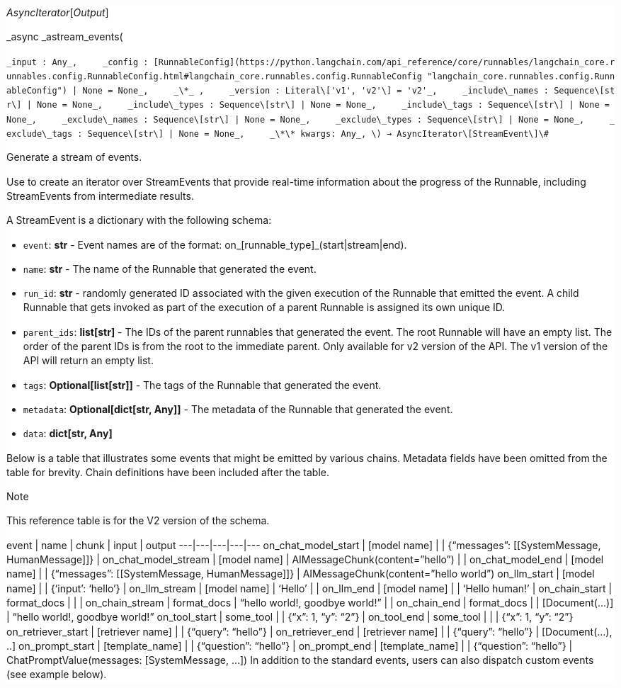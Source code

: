 _AsyncIterator_\[_Output_\]

_async _astream\_events\(

    _input : Any_,     _config : [RunnableConfig](https://python.langchain.com/api_reference/core/runnables/langchain_core.runnables.config.RunnableConfig.html#langchain_core.runnables.config.RunnableConfig "langchain_core.runnables.config.RunnableConfig") | None = None_,     _\*_ ,     _version : Literal\['v1', 'v2'\] = 'v2'_,     _include\_names : Sequence\[str\] | None = None_,     _include\_types : Sequence\[str\] | None = None_,     _include\_tags : Sequence\[str\] | None = None_,     _exclude\_names : Sequence\[str\] | None = None_,     _exclude\_types : Sequence\[str\] | None = None_,     _exclude\_tags : Sequence\[str\] | None = None_,     _\*\* kwargs: Any_, \) → AsyncIterator\[StreamEvent\]\#     

Generate a stream of events.

Use to create an iterator over StreamEvents that provide real-time information about the progress of the Runnable, including StreamEvents from intermediate results.

A StreamEvent is a dictionary with the following schema:

  * `event`: **str** \- Event names are of the format: on\_\[runnable\_type\]\_\(start|stream|end\).

  * `name`: **str** \- The name of the Runnable that generated the event.

  * `run_id`: **str** \- randomly generated ID associated with the given execution of the Runnable that emitted the event. A child Runnable that gets invoked as part of the execution of a parent Runnable is assigned its own unique ID.

  * `parent_ids`: **list\[str\]** \- The IDs of the parent runnables that generated the event. The root Runnable will have an empty list. The order of the parent IDs is from the root to the immediate parent. Only available for v2 version of the API. The v1 version of the API will return an empty list.

  * `tags`: **Optional\[list\[str\]\]** \- The tags of the Runnable that generated the event.

  * `metadata`: **Optional\[dict\[str, Any\]\]** \- The metadata of the Runnable that generated the event.

  * `data`: **dict\[str, Any\]**

Below is a table that illustrates some events that might be emitted by various chains. Metadata fields have been omitted from the table for brevity. Chain definitions have been included after the table.

Note

This reference table is for the V2 version of the schema.

event | name | chunk | input | output   ---|---|---|---|---   on\_chat\_model\_start | \[model name\] |  | \{“messages”: \[\[SystemMessage, HumanMessage\]\]\} |    on\_chat\_model\_stream | \[model name\] | AIMessageChunk\(content=”hello”\) |  |    on\_chat\_model\_end | \[model name\] |  | \{“messages”: \[\[SystemMessage, HumanMessage\]\]\} | AIMessageChunk\(content=”hello world”\)   on\_llm\_start | \[model name\] |  | \{‘input’: ‘hello’\} |    on\_llm\_stream | \[model name\] | ‘Hello’ |  |    on\_llm\_end | \[model name\] |  | ‘Hello human\!’ |    on\_chain\_start | format\_docs |  |  |    on\_chain\_stream | format\_docs | “hello world\!, goodbye world\!” |  |    on\_chain\_end | format\_docs |  | \[Document\(…\)\] | “hello world\!, goodbye world\!”   on\_tool\_start | some\_tool |  | \{“x”: 1, “y”: “2”\} |    on\_tool\_end | some\_tool |  |  | \{“x”: 1, “y”: “2”\}   on\_retriever\_start | \[retriever name\] |  | \{“query”: “hello”\} |    on\_retriever\_end | \[retriever name\] |  | \{“query”: “hello”\} | \[Document\(…\), ..\]   on\_prompt\_start | \[template\_name\] |  | \{“question”: “hello”\} |    on\_prompt\_end | \[template\_name\] |  | \{“question”: “hello”\} | ChatPromptValue\(messages: \[SystemMessage, …\]\)      In addition to the standard events, users can also dispatch custom events \(see example below\).
